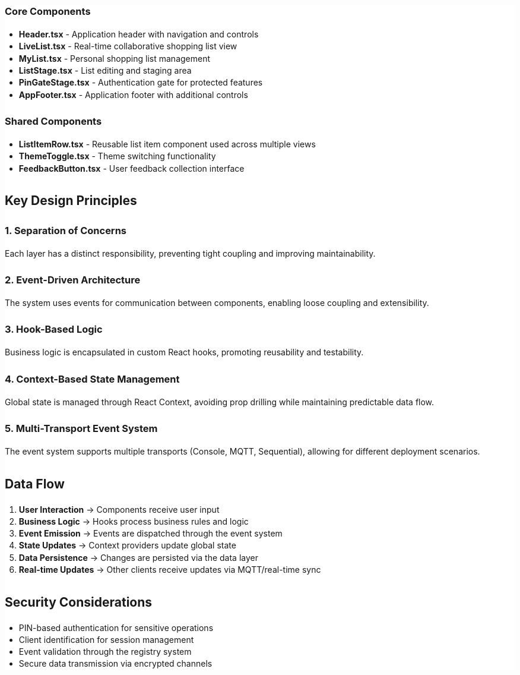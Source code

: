 ### Core Components

- **Header.tsx** - Application header with navigation and controls
- **LiveList.tsx** - Real-time collaborative shopping list view
- **MyList.tsx** - Personal shopping list management
- **ListStage.tsx** - List editing and staging area
- **PinGateStage.tsx** - Authentication gate for protected features
- **AppFooter.tsx** - Application footer with additional controls

### Shared Components

- **ListItemRow.tsx** - Reusable list item component used across multiple views
- **ThemeToggle.tsx** - Theme switching functionality
- **FeedbackButton.tsx** - User feedback collection interface

## Key Design Principles

### 1. Separation of Concerns
Each layer has a distinct responsibility, preventing tight coupling and improving maintainability.

### 2. Event-Driven Architecture
The system uses events for communication between components, enabling loose coupling and extensibility.

### 3. Hook-Based Logic
Business logic is encapsulated in custom React hooks, promoting reusability and testability.

### 4. Context-Based State Management
Global state is managed through React Context, avoiding prop drilling while maintaining predictable data flow.

### 5. Multi-Transport Event System
The event system supports multiple transports (Console, MQTT, Sequential), allowing for different deployment scenarios.

## Data Flow

1. **User Interaction** → Components receive user input
2. **Business Logic** → Hooks process business rules and logic
3. **Event Emission** → Events are dispatched through the event system
4. **State Updates** → Context providers update global state
5. **Data Persistence** → Changes are persisted via the data layer
6. **Real-time Updates** → Other clients receive updates via MQTT/real-time sync

## Security Considerations

- PIN-based authentication for sensitive operations
- Client identification for session management
- Event validation through the registry system
- Secure data transmission via encrypted channels

